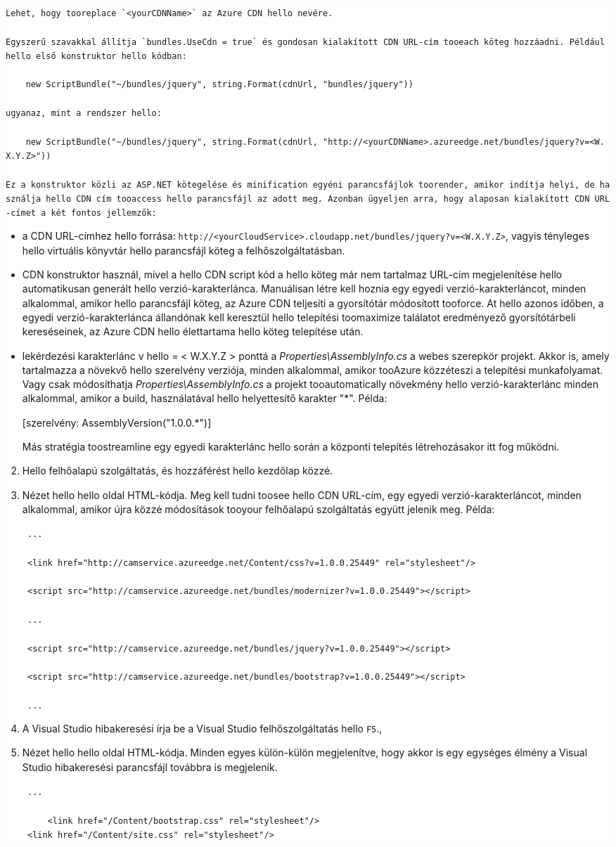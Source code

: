     Lehet, hogy tooreplace `<yourCDNName>` az Azure CDN hello nevére.
   
    Egyszerű szavakkal állítja `bundles.UseCdn = true` és gondosan kialakított CDN URL-cím tooeach köteg hozzáadni. Például hello első konstruktor hello kódban:
   
        new ScriptBundle("~/bundles/jquery", string.Format(cdnUrl, "bundles/jquery"))
   
    ugyanaz, mint a rendszer hello:
   
        new ScriptBundle("~/bundles/jquery", string.Format(cdnUrl, "http://<yourCDNName>.azureedge.net/bundles/jquery?v=<W.X.Y.Z>"))
   
    Ez a konstruktor közli az ASP.NET kötegelése és minification egyéni parancsfájlok toorender, amikor indítja helyi, de használja hello CDN cím tooaccess hello parancsfájl az adott meg. Azonban ügyeljen arra, hogy alaposan kialakított CDN URL-címet a két fontos jellemzők:
   
   * a CDN URL-címhez hello forrása: `http://<yourCloudService>.cloudapp.net/bundles/jquery?v=<W.X.Y.Z>`, vagyis tényleges hello virtuális könyvtár hello parancsfájl köteg a felhőszolgáltatásban.
   * CDN konstruktor használ, mivel a hello CDN script kód a hello köteg már nem tartalmaz URL-cím megjelenítése hello automatikusan generált hello verzió-karakterlánca. Manuálisan létre kell hoznia egy egyedi verzió-karakterláncot, minden alkalommal, amikor hello parancsfájl köteg, az Azure CDN teljesíti a gyorsítótár módosított tooforce. At hello azonos időben, a egyedi verzió-karakterlánca állandónak kell keresztül hello telepítési toomaximize találatot eredményező gyorsítótárbeli kereséseinek, az Azure CDN hello élettartama hello köteg telepítése után.
   * lekérdezési karakterlánc v hello = < W.X.Y.Z > ponttá a *Properties\AssemblyInfo.cs* a webes szerepkör projekt. Akkor is, amely tartalmazza a növekvő hello szerelvény verziója, minden alkalommal, amikor tooAzure közzéteszi a telepítési munkafolyamat. Vagy csak módosíthatja *Properties\AssemblyInfo.cs* a projekt tooautomatically növekmény hello verzió-karakterlánc minden alkalommal, amikor a build, használatával hello helyettesítő karakter "*". Példa:
     
        [szerelvény: AssemblyVersion("1.0.0.*")]
     
     Más stratégia toostreamline egy egyedi karakterlánc hello során a központi telepítés létrehozásakor itt fog működni.
2. Hello felhőalapú szolgáltatás, és hozzáférést hello kezdőlap közzé.
3. Nézet hello hello oldal HTML-kódja. Meg kell tudni toosee hello CDN URL-cím, egy egyedi verzió-karakterláncot, minden alkalommal, amikor újra közzé módosítások tooyour felhőalapú szolgáltatás együtt jelenik meg. Példa:  
   
        ...
   
        <link href="http://camservice.azureedge.net/Content/css?v=1.0.0.25449" rel="stylesheet"/>
   
        <script src="http://camservice.azureedge.net/bundles/modernizer?v=1.0.0.25449"></script>
   
        ...
   
        <script src="http://camservice.azureedge.net/bundles/jquery?v=1.0.0.25449"></script>
   
        <script src="http://camservice.azureedge.net/bundles/bootstrap?v=1.0.0.25449"></script>
   
        ...
4. A Visual Studio hibakeresési írja be a Visual Studio felhőszolgáltatás hello `F5`.,
5. Nézet hello hello oldal HTML-kódja. Minden egyes külön-külön megjelenítve, hogy akkor is egy egységes élmény a Visual Studio hibakeresési parancsfájl továbbra is megjelenik.  
   
        ...
   
            <link href="/Content/bootstrap.css" rel="stylesheet"/>
        <link href="/Content/site.css" rel="stylesheet"/>
   

[new-cdn-profile]: ./media/cdn-cloud-service-with-cdn/cdn-new-profile.png
[cdn-profile-settings]: ./media/cdn-cloud-service-with-cdn/cdn-profile-settings.png
[cdn-new-endpoint-button]: ./media/cdn-cloud-service-with-cdn/cdn-new-endpoint-button.png
[cdn-add-endpoint]: ./media/cdn-cloud-service-with-cdn/cdn-add-endpoint.png
[cdn-endpoint-success]: ./media/cdn-cloud-service-with-cdn/cdn-endpoint-success.png
